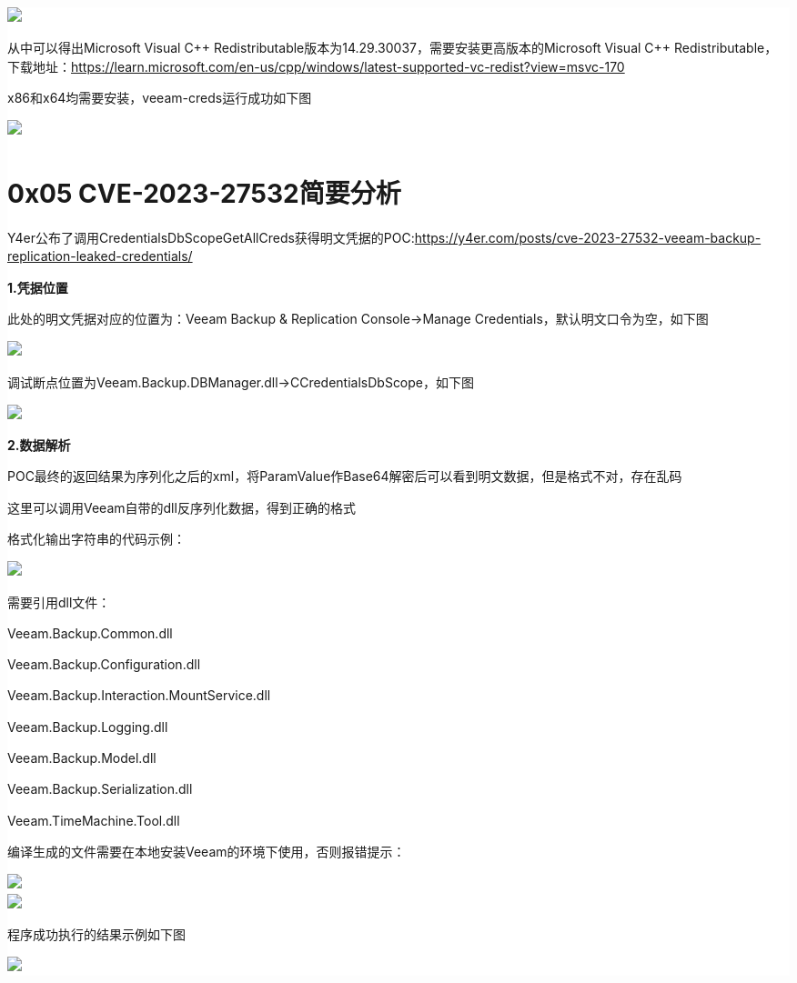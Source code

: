 ![](https://mmbiz.qpic.cn/sz_mmbiz_png/wpkib3J60o28Zyb83DIUXXvmgbHEr5JkEx2zKsBHpLWBkBkIxQ84kIib1XwrlwT5q4SWXn7qSxAIEqTcP8pvriajA/640?wx_fmt=png "")  
  
从中可以得出Microsoft Visual C++ Redistributable版本为14.29.30037，需要安装更高版本的Microsoft Visual C++ Redistributable，下载地址：https://learn.microsoft.com/en-us/cpp/windows/latest-supported-vc-redist?view=msvc-170  
  
x86和x64均需要安装，veeam-creds运行成功如下图  
  
![](https://mmbiz.qpic.cn/sz_mmbiz_png/wpkib3J60o28Zyb83DIUXXvmgbHEr5JkEDQw06pVaiciaoQFaJOWet3nY82O1licg42B2FTeV7v8qaR07iaocvQ5Wug/640?wx_fmt=png "")  
# 0x05 CVE-2023-27532简要分析  
  
Y4er公布了调用CredentialsDbScopeGetAllCreds获得明文凭据的POC:https://y4er.com/posts/cve-2023-27532-veeam-backup-replication-leaked-credentials/  
  
**1.凭据位置**  
  
此处的明文凭据对应的位置为：Veeam Backup & Replication Console->Manage Credentials，默认明文口令为空，如下图  
  
![](https://mmbiz.qpic.cn/sz_mmbiz_png/wpkib3J60o28Zyb83DIUXXvmgbHEr5JkEB7lSalC343XWRrEVPSVbDIpadkVRkkUQJTpR9XkV3wFuOITn8DUgIA/640?wx_fmt=png "")  
  
调试断点位置为Veeam.Backup.DBManager.dll->CCredentialsDbScope，如下图  
  
![](https://mmbiz.qpic.cn/sz_mmbiz_png/wpkib3J60o28Zyb83DIUXXvmgbHEr5JkE159icA1jBoIr7spdDzrjx3FLuSJ5spicSSWXFOmDBjDtajaGOGVRrVsg/640?wx_fmt=png "")  
  
**2.数据解析**  
  
POC最终的返回结果为序列化之后的xml，将ParamValue作Base64解密后可以看到明文数据，但是格式不对，存在乱码  
  
这里可以调用Veeam自带的dll反序列化数据，得到正确的格式  
  
格式化输出字符串的代码示例：  
  
![](https://mmbiz.qpic.cn/sz_mmbiz_png/wpkib3J60o28Zyb83DIUXXvmgbHEr5JkEhKBmUEmeSF5v4mKYPZxYlIpr0XGjQCNAwuSbFE4MibC2ZTmQJjj7N7w/640?wx_fmt=png "")  
  
需要引用dll文件：  
  
Veeam.Backup.Common.dll  
  
Veeam.Backup.Configuration.dll  
  
Veeam.Backup.Interaction.MountService.dll  
  
Veeam.Backup.Logging.dll  
  
Veeam.Backup.Model.dll  
  
Veeam.Backup.Serialization.dll  
  
Veeam.TimeMachine.Tool.dll  
  
编译生成的文件需要在本地安装Veeam的环境下使用，否则报错提示：  
  
![](https://mmbiz.qpic.cn/sz_mmbiz_png/wpkib3J60o28Zyb83DIUXXvmgbHEr5JkE5sbD559Vz0ao3y6n0mQMZnfHrsSDUxA3hc9piaA5EVIEayznC5WmXlQ/640?wx_fmt=png "")  
![](https://mmbiz.qpic.cn/sz_mmbiz_png/wpkib3J60o28Zyb83DIUXXvmgbHEr5JkEthZXiboQCScsP97aNo8XIsicLLLiasmDYBty536leqHNlKkAuZ4GvNdWw/640?wx_fmt=png "")  
  
程序成功执行的结果示例如下图  
  
![](https://mmbiz.qpic.cn/sz_mmbiz_png/wpkib3J60o28Zyb83DIUXXvmgbHEr5JkExaXiccU4I1Hs2ul6nDyV6P49xwyIvYoibojqgnB0MpRgqickoPscxflTg/640?wx_fmt=png "")  
  
